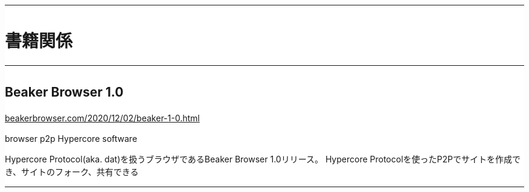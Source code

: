
----
<h1 class="site-genre">書籍関係</h1>

----

## Beaker Browser 1.0
[beakerbrowser.com/2020/12/02/beaker-1-0.html](https://beakerbrowser.com/2020/12/02/beaker-1-0.html "Beaker Browser 1.0")
<p class="jser-tags jser-tag-icon"><span class="jser-tag">browser</span> <span class="jser-tag">p2p</span> <span class="jser-tag">Hypercore</span> <span class="jser-tag">software</span></p>

Hypercore Protocol(aka. dat)を扱うブラウザであるBeaker Browser 1.0リリース。
Hypercore Protocolを使ったP2Pでサイトを作成でき、サイトのフォーク、共有できる


----
